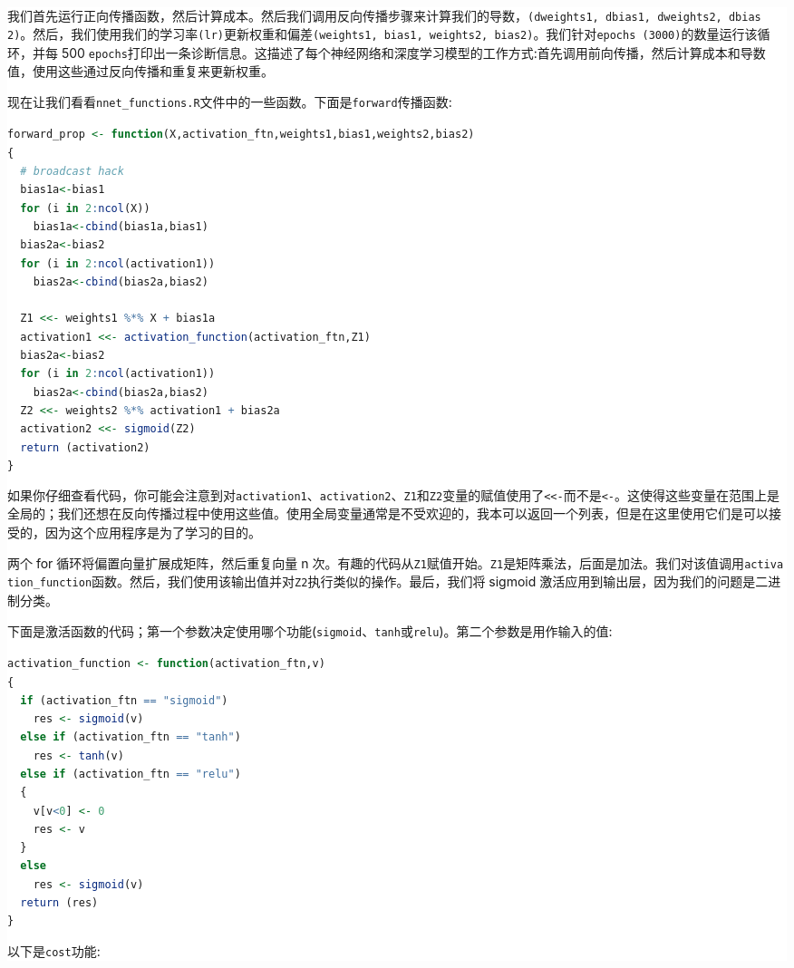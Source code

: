 我们首先运行正向传播函数，然后计算成本。然后我们调用反向传播步骤来计算我们的导数，`(dweights1, dbias1, dweights2, dbias2)`。然后，我们使用我们的学习率`(lr)`更新权重和偏差`(weights1, bias1, weights2, bias2)`。我们针对`epochs (3000)`的数量运行该循环，并每 500 `epochs`打印出一条诊断信息。这描述了每个神经网络和深度学习模型的工作方式:首先调用前向传播，然后计算成本和导数值，使用这些通过反向传播和重复来更新权重。

现在让我们看看`nnet_functions.R`文件中的一些函数。下面是`forward`传播函数:

```r
forward_prop <- function(X,activation_ftn,weights1,bias1,weights2,bias2)
{
  # broadcast hack
  bias1a<-bias1
  for (i in 2:ncol(X))
    bias1a<-cbind(bias1a,bias1)
  bias2a<-bias2
  for (i in 2:ncol(activation1))
    bias2a<-cbind(bias2a,bias2)

  Z1 <<- weights1 %*% X + bias1a
  activation1 <<- activation_function(activation_ftn,Z1)
  bias2a<-bias2
  for (i in 2:ncol(activation1))
    bias2a<-cbind(bias2a,bias2)
  Z2 <<- weights2 %*% activation1 + bias2a
  activation2 <<- sigmoid(Z2)
  return (activation2)
}
```

如果你仔细查看代码，你可能会注意到对`activation1`、`activation2`、`Z1`和`Z2`变量的赋值使用了`<<-`而不是`<-`。这使得这些变量在范围上是全局的；我们还想在反向传播过程中使用这些值。使用全局变量通常是不受欢迎的，我本可以返回一个列表，但是在这里使用它们是可以接受的，因为这个应用程序是为了学习的目的。

两个 for 循环将偏置向量扩展成矩阵，然后重复向量 n 次。有趣的代码从`Z1`赋值开始。`Z1`是矩阵乘法，后面是加法。我们对该值调用`activation_function`函数。然后，我们使用该输出值并对`Z2`执行类似的操作。最后，我们将 sigmoid 激活应用到输出层，因为我们的问题是二进制分类。

下面是激活函数的代码；第一个参数决定使用哪个功能(`sigmoid`、`tanh`或`relu`)。第二个参数是用作输入的值:

```r
activation_function <- function(activation_ftn,v)
{
  if (activation_ftn == "sigmoid")
    res <- sigmoid(v)
  else if (activation_ftn == "tanh")
    res <- tanh(v)
  else if (activation_ftn == "relu")
  {
    v[v<0] <- 0
    res <- v
  }
  else
    res <- sigmoid(v)
  return (res)
}
```

以下是`cost`功能:
